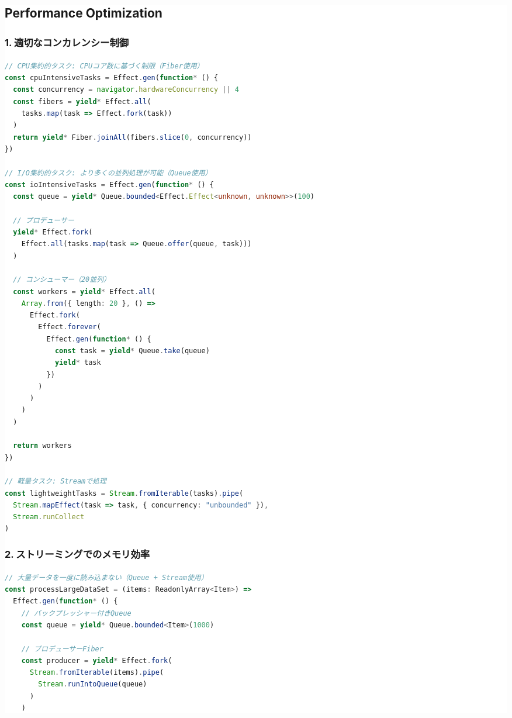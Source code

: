 ## Performance Optimization

### 1. 適切なコンカレンシー制御

```typescript
// CPU集約的タスク: CPUコア数に基づく制限（Fiber使用）
const cpuIntensiveTasks = Effect.gen(function* () {
  const concurrency = navigator.hardwareConcurrency || 4
  const fibers = yield* Effect.all(
    tasks.map(task => Effect.fork(task))
  )
  return yield* Fiber.joinAll(fibers.slice(0, concurrency))
})

// I/O集約的タスク: より多くの並列処理が可能（Queue使用）
const ioIntensiveTasks = Effect.gen(function* () {
  const queue = yield* Queue.bounded<Effect.Effect<unknown, unknown>>(100)

  // プロデューサー
  yield* Effect.fork(
    Effect.all(tasks.map(task => Queue.offer(queue, task)))
  )

  // コンシューマー（20並列）
  const workers = yield* Effect.all(
    Array.from({ length: 20 }, () =>
      Effect.fork(
        Effect.forever(
          Effect.gen(function* () {
            const task = yield* Queue.take(queue)
            yield* task
          })
        )
      )
    )
  )

  return workers
})

// 軽量タスク: Streamで処理
const lightweightTasks = Stream.fromIterable(tasks).pipe(
  Stream.mapEffect(task => task, { concurrency: "unbounded" }),
  Stream.runCollect
)
```

### 2. ストリーミングでのメモリ効率

```typescript
// 大量データを一度に読み込まない（Queue + Stream使用）
const processLargeDataSet = (items: ReadonlyArray<Item>) =>
  Effect.gen(function* () {
    // バックプレッシャー付きQueue
    const queue = yield* Queue.bounded<Item>(1000)

    // プロデューサーFiber
    const producer = yield* Effect.fork(
      Stream.fromIterable(items).pipe(
        Stream.runIntoQueue(queue)
      )
    )

```
